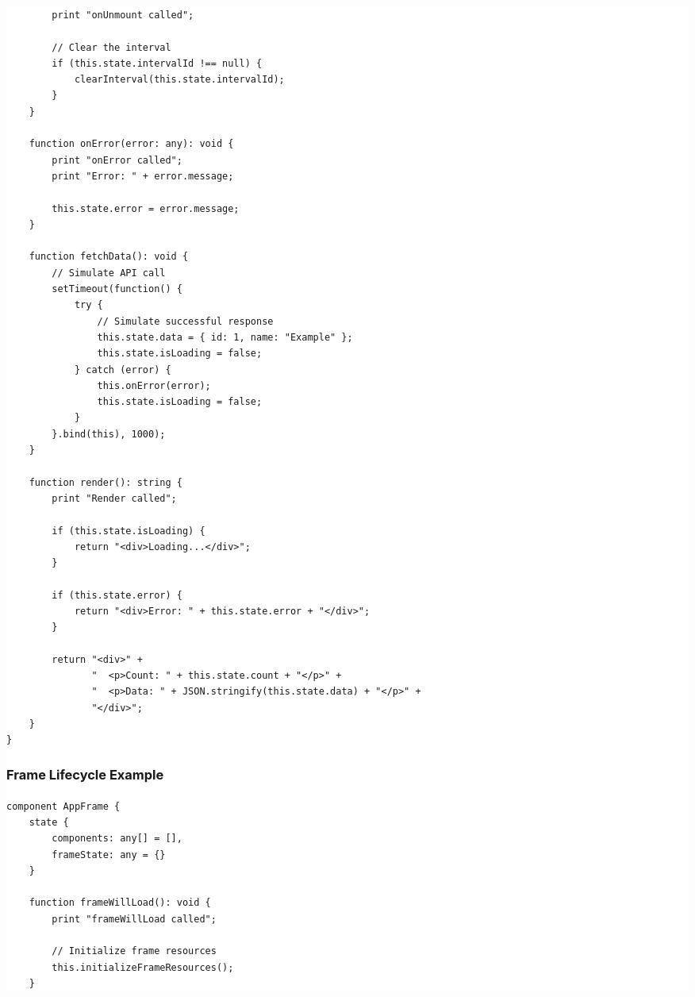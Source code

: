 ```mono
        print "onUnmount called";
        
        // Clear the interval
        if (this.state.intervalId !== null) {
            clearInterval(this.state.intervalId);
        }
    }
    
    function onError(error: any): void {
        print "onError called";
        print "Error: " + error.message;
        
        this.state.error = error.message;
    }
    
    function fetchData(): void {
        // Simulate API call
        setTimeout(function() {
            try {
                // Simulate successful response
                this.state.data = { id: 1, name: "Example" };
                this.state.isLoading = false;
            } catch (error) {
                this.onError(error);
                this.state.isLoading = false;
            }
        }.bind(this), 1000);
    }
    
    function render(): string {
        print "Render called";
        
        if (this.state.isLoading) {
            return "<div>Loading...</div>";
        }
        
        if (this.state.error) {
            return "<div>Error: " + this.state.error + "</div>";
        }
        
        return "<div>" +
               "  <p>Count: " + this.state.count + "</p>" +
               "  <p>Data: " + JSON.stringify(this.state.data) + "</p>" +
               "</div>";
    }
}
```

### Frame Lifecycle Example

```mono
component AppFrame {
    state {
        components: any[] = [],
        frameState: any = {}
    }
    
    function frameWillLoad(): void {
        print "frameWillLoad called";
        
        // Initialize frame resources
        this.initializeFrameResources();
    }
```